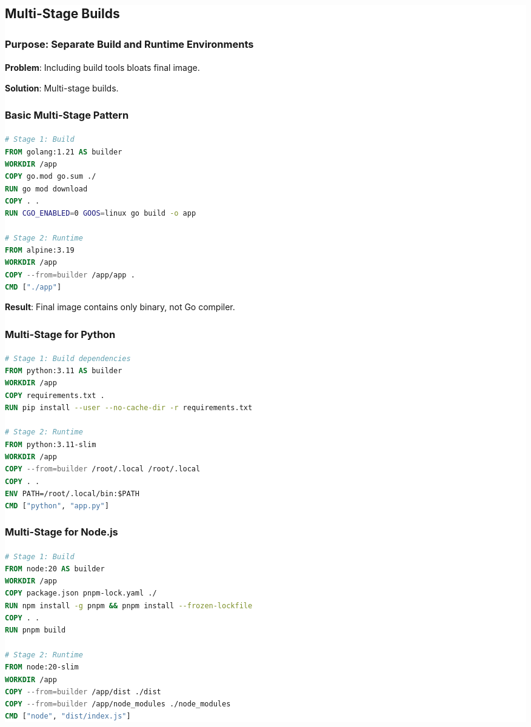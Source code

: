 
## Multi-Stage Builds

### Purpose: Separate Build and Runtime Environments

**Problem**: Including build tools bloats final image.

**Solution**: Multi-stage builds.

### Basic Multi-Stage Pattern

```dockerfile
# Stage 1: Build
FROM golang:1.21 AS builder
WORKDIR /app
COPY go.mod go.sum ./
RUN go mod download
COPY . .
RUN CGO_ENABLED=0 GOOS=linux go build -o app

# Stage 2: Runtime
FROM alpine:3.19
WORKDIR /app
COPY --from=builder /app/app .
CMD ["./app"]
```

**Result**: Final image contains only binary, not Go compiler.

### Multi-Stage for Python

```dockerfile
# Stage 1: Build dependencies
FROM python:3.11 AS builder
WORKDIR /app
COPY requirements.txt .
RUN pip install --user --no-cache-dir -r requirements.txt

# Stage 2: Runtime
FROM python:3.11-slim
WORKDIR /app
COPY --from=builder /root/.local /root/.local
COPY . .
ENV PATH=/root/.local/bin:$PATH
CMD ["python", "app.py"]
```

### Multi-Stage for Node.js

```dockerfile
# Stage 1: Build
FROM node:20 AS builder
WORKDIR /app
COPY package.json pnpm-lock.yaml ./
RUN npm install -g pnpm && pnpm install --frozen-lockfile
COPY . .
RUN pnpm build

# Stage 2: Runtime
FROM node:20-slim
WORKDIR /app
COPY --from=builder /app/dist ./dist
COPY --from=builder /app/node_modules ./node_modules
CMD ["node", "dist/index.js"]
```
